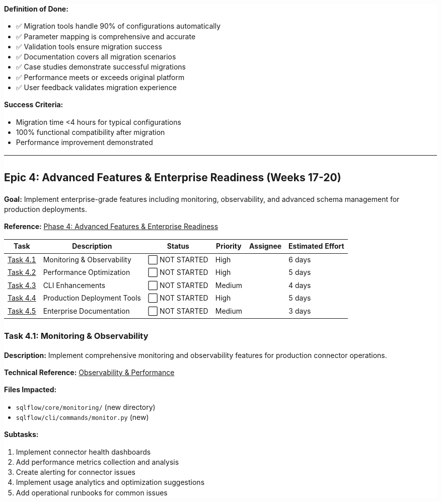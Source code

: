 **Definition of Done:**
- ✅ Migration tools handle 90% of configurations automatically
- ✅ Parameter mapping is comprehensive and accurate
- ✅ Validation tools ensure migration success
- ✅ Documentation covers all migration scenarios
- ✅ Case studies demonstrate successful migrations
- ✅ Performance meets or exceeds original platform
- ✅ User feedback validates migration experience

**Success Criteria:**
- Migration time <4 hours for typical configurations
- 100% functional compatibility after migration
- Performance improvement demonstrated

---

## Epic 4: Advanced Features & Enterprise Readiness (Weeks 17-20)

**Goal:** Implement enterprise-grade features including monitoring, observability, and advanced schema management for production deployments.

**Reference:** [Phase 4: Advanced Features & Enterprise Readiness](docs/developer/technical/implementation/SQLFlow_Connector_Strategy_Technical_Design.md#phase-4-advanced-features--enterprise-readiness-weeks-17-20)

| Task | Description | Status | Priority | Assignee | Estimated Effort |
|------|-------------|--------|----------|----------|------------------|
| [Task 4.1](#task-41-monitoring-observability) | Monitoring & Observability | ⬜ NOT STARTED | High | | 6 days |
| [Task 4.2](#task-42-performance-optimization) | Performance Optimization | ⬜ NOT STARTED | High | | 5 days |
| [Task 4.3](#task-43-cli-enhancements) | CLI Enhancements | ⬜ NOT STARTED | Medium | | 4 days |
| [Task 4.4](#task-44-production-deployment) | Production Deployment Tools | ⬜ NOT STARTED | High | | 5 days |
| [Task 4.5](#task-45-enterprise-documentation) | Enterprise Documentation | ⬜ NOT STARTED | Medium | | 3 days |

### Task 4.1: Monitoring & Observability

**Description:** Implement comprehensive monitoring and observability features for production connector operations.

**Technical Reference:** [Observability & Performance](docs/developer/technical/implementation/SQLFlow_Connector_Strategy_Technical_Design.md#sprint-19-20-observability--performance)

**Files Impacted:**
- `sqlflow/core/monitoring/` (new directory)
- `sqlflow/cli/commands/monitor.py` (new)

**Subtasks:**
1. Implement connector health dashboards
2. Add performance metrics collection and analysis
3. Create alerting for connector issues
4. Implement usage analytics and optimization suggestions
5. Add operational runbooks for common issues
